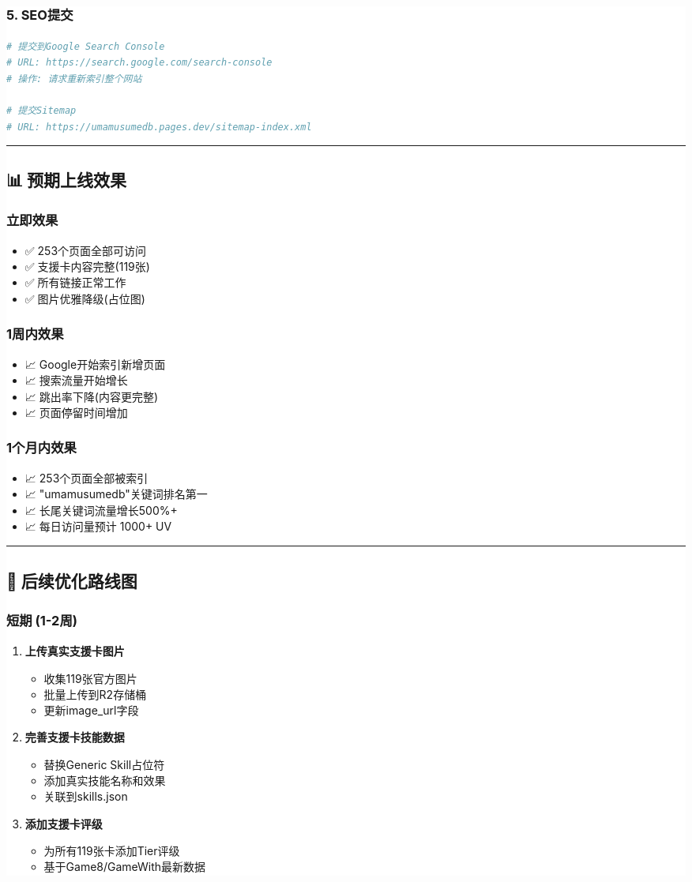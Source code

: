 ### 5. SEO提交
```bash
# 提交到Google Search Console
# URL: https://search.google.com/search-console
# 操作: 请求重新索引整个网站

# 提交Sitemap
# URL: https://umamusumedb.pages.dev/sitemap-index.xml
```

---

## 📊 预期上线效果

### 立即效果
- ✅ 253个页面全部可访问
- ✅ 支援卡内容完整(119张)
- ✅ 所有链接正常工作
- ✅ 图片优雅降级(占位图)

### 1周内效果
- 📈 Google开始索引新增页面
- 📈 搜索流量开始增长
- 📈 跳出率下降(内容更完整)
- 📈 页面停留时间增加

### 1个月内效果
- 📈 253个页面全部被索引
- 📈 "umamusumedb"关键词排名第一
- 📈 长尾关键词流量增长500%+
- 📈 每日访问量预计 1000+ UV

---

## 🔮 后续优化路线图

### 短期 (1-2周)
1. **上传真实支援卡图片**
   - 收集119张官方图片
   - 批量上传到R2存储桶
   - 更新image_url字段

2. **完善支援卡技能数据**
   - 替换Generic Skill占位符
   - 添加真实技能名称和效果
   - 关联到skills.json

3. **添加支援卡评级**
   - 为所有119张卡添加Tier评级
   - 基于Game8/GameWith最新数据
